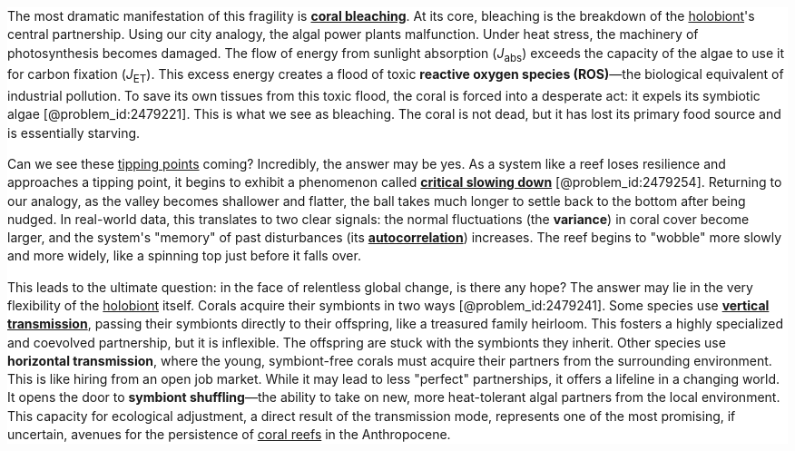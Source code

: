 The most dramatic manifestation of this fragility is **[coral bleaching](@article_id:147358)**. At its core, bleaching is the breakdown of the [holobiont](@article_id:147742)'s central partnership. Using our city analogy, the algal power plants malfunction. Under heat stress, the machinery of photosynthesis becomes damaged. The flow of energy from sunlight absorption ($J_{\mathrm{abs}}$) exceeds the capacity of the algae to use it for carbon fixation ($J_{\mathrm{ET}}$). This excess energy creates a flood of toxic **reactive oxygen species (ROS)**—the biological equivalent of industrial pollution. To save its own tissues from this toxic flood, the coral is forced into a desperate act: it expels its symbiotic algae [@problem_id:2479221]. This is what we see as bleaching. The coral is not dead, but it has lost its primary food source and is essentially starving.

Can we see these [tipping points](@article_id:269279) coming? Incredibly, the answer may be yes. As a system like a reef loses resilience and approaches a tipping point, it begins to exhibit a phenomenon called **[critical slowing down](@article_id:140540)** [@problem_id:2479254]. Returning to our analogy, as the valley becomes shallower and flatter, the ball takes much longer to settle back to the bottom after being nudged. In real-world data, this translates to two clear signals: the normal fluctuations (the **variance**) in coral cover become larger, and the system's "memory" of past disturbances (its **[autocorrelation](@article_id:138497)**) increases. The reef begins to "wobble" more slowly and more widely, like a spinning top just before it falls over.

This leads to the ultimate question: in the face of relentless global change, is there any hope? The answer may lie in the very flexibility of the [holobiont](@article_id:147742) itself. Corals acquire their symbionts in two ways [@problem_id:2479241]. Some species use **[vertical transmission](@article_id:204194)**, passing their symbionts directly to their offspring, like a treasured family heirloom. This fosters a highly specialized and coevolved partnership, but it is inflexible. The offspring are stuck with the symbionts they inherit. Other species use **horizontal transmission**, where the young, symbiont-free corals must acquire their partners from the surrounding environment. This is like hiring from an open job market. While it may lead to less "perfect" partnerships, it offers a lifeline in a changing world. It opens the door to **symbiont shuffling**—the ability to take on new, more heat-tolerant algal partners from the local environment. This capacity for ecological adjustment, a direct result of the transmission mode, represents one of the most promising, if uncertain, avenues for the persistence of [coral reefs](@article_id:272158) in the Anthropocene.